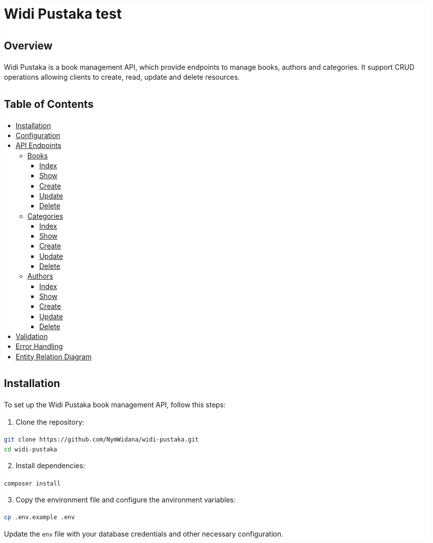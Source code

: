 # Widi Pustaka test

## Overview
Widi Pustaka is a book management API, which provide endpoints to manage books, authors and categories. It support CRUD operations allowing clients to create, read, update and delete resources.

## Table of Contents
- [Installation](#instalation)
- [Configuration](#configuration)
- [API Endpoints](#api-endpoints)
  - [Books](#books)
    - [Index](#booksIndex)
    - [Show](#booksShow)
    - [Create](#bookCreate)
    - [Update](#bookUpdate)
    - [Delete](#bookDelete)
  - [Categories](#categories)
    - [Index](#categoriesIndex)
    - [Show](#categoriesShow)
    - [Create](#categoriesCreate)
    - [Update](#categoriesUpdate)
    - [Delete](#categoriesDelete)
  - [Authors](#authors)
    - [Index](#authorsIndex)
    - [Show](#authorsShow)
    - [Create](#authorsCreate)
    - [Update](#authorsUpdate)
    - [Delete](#authorsDelete)
- [Validation](#validation)
- [Error Handling](#error-handling)
- [Entity Relation Diagram](#entity-relation-diagram)

## Installation
To set up the Widi Pustaka book management API, follow this steps:

1. Clone the repository:
```sh
git clone https://github.com/NymWidana/widi-pustaka.git
cd widi-pustaka
```

2. Install dependencies:
```sh
composer install
```

3. Copy the environment file and configure the anvironment variables:
```sh
cp .env.example .env
```
Update the `env` file with your database credentials and other necessary configuration.
